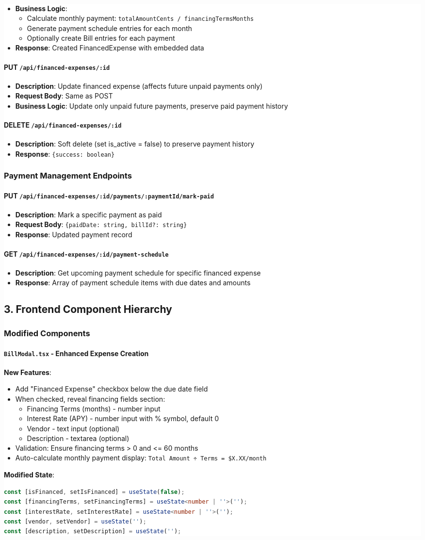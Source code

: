 ```typescript
```
- **Business Logic**:
  - Calculate monthly payment: `totalAmountCents / financingTermsMonths`
  - Generate payment schedule entries for each month
  - Optionally create Bill entries for each payment
- **Response**: Created FinancedExpense with embedded data

#### PUT `/api/financed-expenses/:id`
- **Description**: Update financed expense (affects future unpaid payments only)
- **Request Body**: Same as POST
- **Business Logic**: Update only unpaid future payments, preserve paid payment history

#### DELETE `/api/financed-expenses/:id`
- **Description**: Soft delete (set is_active = false) to preserve payment history
- **Response**: `{success: boolean}`

### Payment Management Endpoints

#### PUT `/api/financed-expenses/:id/payments/:paymentId/mark-paid`
- **Description**: Mark a specific payment as paid
- **Request Body**: `{paidDate: string, billId?: string}`
- **Response**: Updated payment record

#### GET `/api/financed-expenses/:id/payment-schedule`
- **Description**: Get upcoming payment schedule for specific financed expense
- **Response**: Array of payment schedule items with due dates and amounts

## 3. Frontend Component Hierarchy

### Modified Components

#### `BillModal.tsx` - Enhanced Expense Creation
**New Features**:
- Add "Financed Expense" checkbox below the due date field
- When checked, reveal financing fields section:
  - Financing Terms (months) - number input
  - Interest Rate (APY) - number input with % symbol, default 0
  - Vendor - text input (optional)
  - Description - textarea (optional)
- Validation: Ensure financing terms > 0 and <= 60 months
- Auto-calculate monthly payment display: `Total Amount ÷ Terms = $X.XX/month`

**Modified State**:
```typescript
const [isFinanced, setIsFinanced] = useState(false);
const [financingTerms, setFinancingTerms] = useState<number | ''>('');
const [interestRate, setInterestRate] = useState<number | ''>('');
const [vendor, setVendor] = useState('');
const [description, setDescription] = useState('');
```
